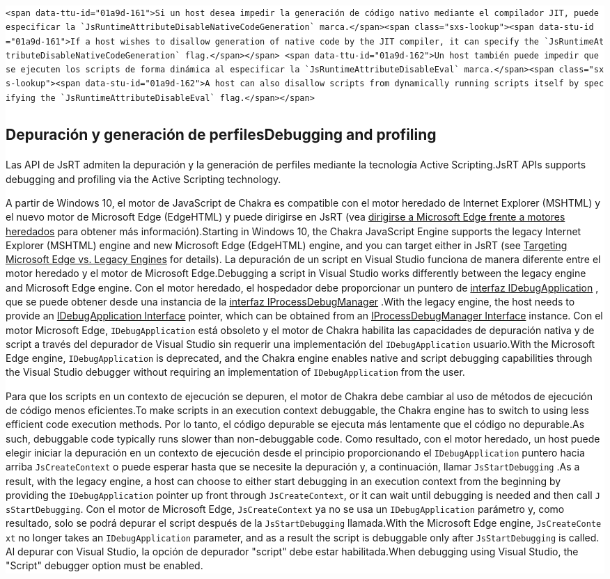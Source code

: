     <span data-ttu-id="01a9d-161">Si un host desea impedir la generación de código nativo mediante el compilador JIT, puede especificar la `JsRuntimeAttributeDisableNativeCodeGeneration` marca.</span><span class="sxs-lookup"><span data-stu-id="01a9d-161">If a host wishes to disallow generation of native code by the JIT compiler, it can specify the `JsRuntimeAttributeDisableNativeCodeGeneration` flag.</span></span> <span data-ttu-id="01a9d-162">Un host también puede impedir que se ejecuten los scripts de forma dinámica al especificar la `JsRuntimeAttributeDisableEval` marca.</span><span class="sxs-lookup"><span data-stu-id="01a9d-162">A host can also disallow scripts from dynamically running scripts itself by specifying the `JsRuntimeAttributeDisableEval` flag.</span></span>  
    
## <span data-ttu-id="01a9d-163">Depuración y generación de perfiles</span><span class="sxs-lookup"><span data-stu-id="01a9d-163">Debugging and profiling</span></span>  

<span data-ttu-id="01a9d-164">Las API de JsRT admiten la depuración y la generación de perfiles mediante la tecnología Active Scripting.</span><span class="sxs-lookup"><span data-stu-id="01a9d-164">JsRT APIs supports debugging and profiling via the Active Scripting technology.</span></span>  

<span data-ttu-id="01a9d-165">A partir de Windows 10, el motor de JavaScript de Chakra es compatible con el motor heredado de Internet Explorer (MSHTML) y el nuevo motor de Microsoft Edge (EdgeHTML) y puede dirigirse en JsRT (vea [dirigirse a Microsoft Edge frente a motores heredados](../chakra-hosting/targeting-edge-vs-legacy-engines-in-jsrt-apis.md) para obtener más información).</span><span class="sxs-lookup"><span data-stu-id="01a9d-165">Starting in Windows 10, the Chakra JavaScript Engine supports the legacy Internet Explorer (MSHTML) engine and new Microsoft Edge (EdgeHTML) engine, and you can target either in JsRT (see [Targeting Microsoft Edge vs. Legacy Engines](../chakra-hosting/targeting-edge-vs-legacy-engines-in-jsrt-apis.md) for details).</span></span> <span data-ttu-id="01a9d-166">La depuración de un script en Visual Studio funciona de manera diferente entre el motor heredado y el motor de Microsoft Edge.</span><span class="sxs-lookup"><span data-stu-id="01a9d-166">Debugging a script in Visual Studio works differently between the legacy engine and Microsoft Edge engine.</span></span> <span data-ttu-id="01a9d-167">Con el motor heredado, el hospedador debe proporcionar un puntero de [interfaz IDebugApplication](/scripting/winscript/reference/idebugapplication-interface) , que se puede obtener desde una instancia de la [interfaz IProcessDebugManager](/scripting/winscript/reference/iprocessdebugmanager-interface) .</span><span class="sxs-lookup"><span data-stu-id="01a9d-167">With the legacy engine, the host needs to provide an [IDebugApplication Interface](/scripting/winscript/reference/idebugapplication-interface) pointer, which can be obtained from an [IProcessDebugManager Interface](/scripting/winscript/reference/iprocessdebugmanager-interface) instance.</span></span> <span data-ttu-id="01a9d-168">Con el motor Microsoft Edge, `IDebugApplication` está obsoleto y el motor de Chakra habilita las capacidades de depuración nativa y de script a través del depurador de Visual Studio sin requerir una implementación del `IDebugApplication` usuario.</span><span class="sxs-lookup"><span data-stu-id="01a9d-168">With the Microsoft Edge engine, `IDebugApplication` is deprecated, and the Chakra engine enables native and script debugging capabilities through the Visual Studio debugger without requiring an implementation of `IDebugApplication` from the user.</span></span>  

<span data-ttu-id="01a9d-169">Para que los scripts en un contexto de ejecución se depuren, el motor de Chakra debe cambiar al uso de métodos de ejecución de código menos eficientes.</span><span class="sxs-lookup"><span data-stu-id="01a9d-169">To make scripts in an execution context debuggable, the Chakra engine has to switch to using less efficient code execution methods.</span></span> <span data-ttu-id="01a9d-170">Por lo tanto, el código depurable se ejecuta más lentamente que el código no depurable.</span><span class="sxs-lookup"><span data-stu-id="01a9d-170">As such, debuggable code typically runs slower than non-debuggable code.</span></span> <span data-ttu-id="01a9d-171">Como resultado, con el motor heredado, un host puede elegir iniciar la depuración en un contexto de ejecución desde el principio proporcionando el `IDebugApplication` puntero hacia arriba `JsCreateContext` o puede esperar hasta que se necesite la depuración y, a continuación, llamar `JsStartDebugging` .</span><span class="sxs-lookup"><span data-stu-id="01a9d-171">As a result, with the legacy engine, a host can choose to either start debugging in an execution context from the beginning by providing the `IDebugApplication` pointer up front through `JsCreateContext`, or it can wait until debugging is needed and then call `JsStartDebugging`.</span></span> <span data-ttu-id="01a9d-172">Con el motor de Microsoft Edge, `JsCreateContext` ya no se usa un `IDebugApplication` parámetro y, como resultado, solo se podrá depurar el script después de la `JsStartDebugging` llamada.</span><span class="sxs-lookup"><span data-stu-id="01a9d-172">With the Microsoft Edge engine, `JsCreateContext` no longer takes an `IDebugApplication` parameter, and as a result the script is debuggable only after `JsStartDebugging` is called.</span></span> <span data-ttu-id="01a9d-173">Al depurar con Visual Studio, la opción de depurador "script" debe estar habilitada.</span><span class="sxs-lookup"><span data-stu-id="01a9d-173">When debugging using Visual Studio, the "Script" debugger option must be enabled.</span></span>  
